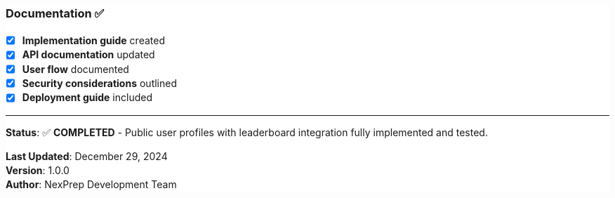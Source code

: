 ### Documentation ✅
- [x] **Implementation guide** created
- [x] **API documentation** updated
- [x] **User flow** documented
- [x] **Security considerations** outlined
- [x] **Deployment guide** included

---

**Status**: ✅ **COMPLETED** - Public user profiles with leaderboard integration fully implemented and tested.

**Last Updated**: December 29, 2024  
**Version**: 1.0.0  
**Author**: NexPrep Development Team
